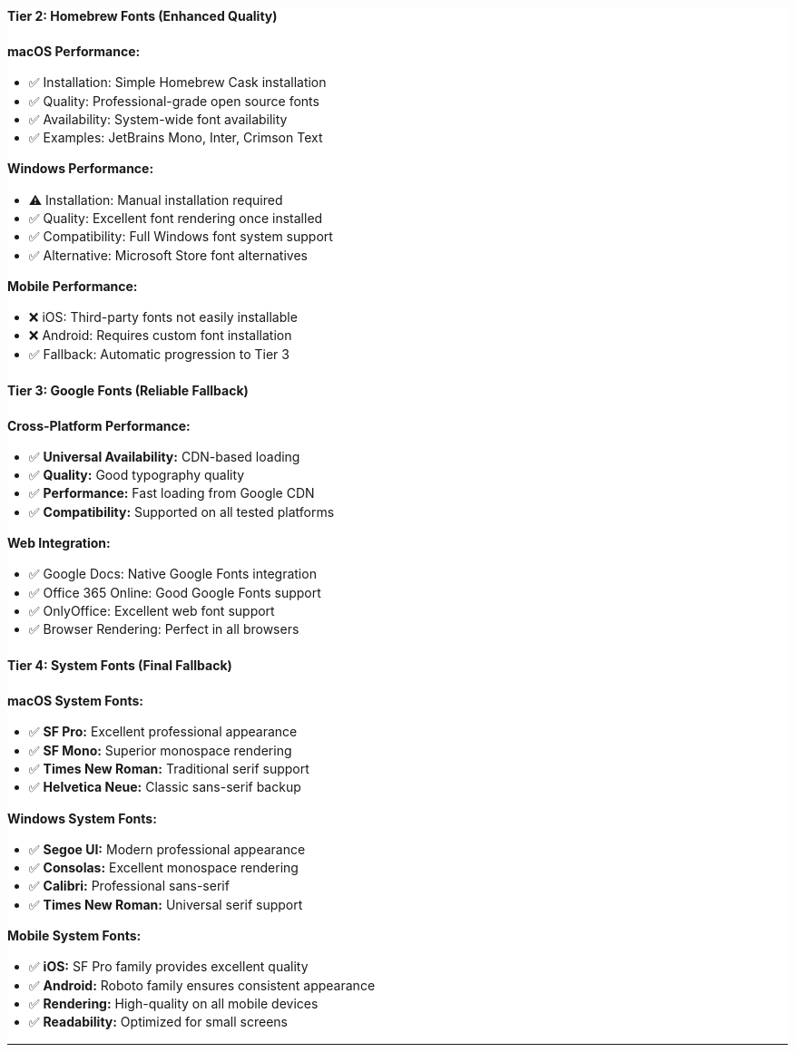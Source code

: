 #### Tier 2: Homebrew Fonts (Enhanced Quality)

**macOS Performance:**
- ✅ Installation: Simple Homebrew Cask installation
- ✅ Quality: Professional-grade open source fonts
- ✅ Availability: System-wide font availability
- ✅ Examples: JetBrains Mono, Inter, Crimson Text

**Windows Performance:**
- ⚠️ Installation: Manual installation required
- ✅ Quality: Excellent font rendering once installed
- ✅ Compatibility: Full Windows font system support
- ✅ Alternative: Microsoft Store font alternatives

**Mobile Performance:**
- ❌ iOS: Third-party fonts not easily installable
- ❌ Android: Requires custom font installation
- ✅ Fallback: Automatic progression to Tier 3

#### Tier 3: Google Fonts (Reliable Fallback)

**Cross-Platform Performance:**
- ✅ **Universal Availability:** CDN-based loading
- ✅ **Quality:** Good typography quality
- ✅ **Performance:** Fast loading from Google CDN
- ✅ **Compatibility:** Supported on all tested platforms

**Web Integration:**
- ✅ Google Docs: Native Google Fonts integration
- ✅ Office 365 Online: Good Google Fonts support
- ✅ OnlyOffice: Excellent web font support
- ✅ Browser Rendering: Perfect in all browsers

#### Tier 4: System Fonts (Final Fallback)

**macOS System Fonts:**
- ✅ **SF Pro:** Excellent professional appearance
- ✅ **SF Mono:** Superior monospace rendering
- ✅ **Times New Roman:** Traditional serif support
- ✅ **Helvetica Neue:** Classic sans-serif backup

**Windows System Fonts:**
- ✅ **Segoe UI:** Modern professional appearance
- ✅ **Consolas:** Excellent monospace rendering
- ✅ **Calibri:** Professional sans-serif
- ✅ **Times New Roman:** Universal serif support

**Mobile System Fonts:**
- ✅ **iOS:** SF Pro family provides excellent quality
- ✅ **Android:** Roboto family ensures consistent appearance
- ✅ **Rendering:** High-quality on all mobile devices
- ✅ **Readability:** Optimized for small screens

---
